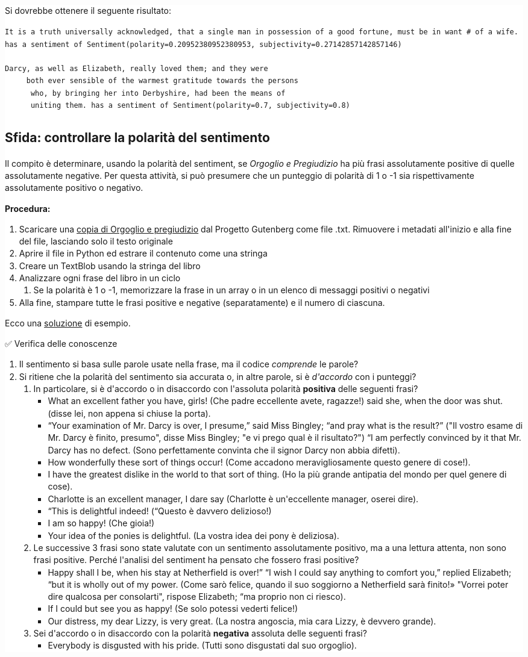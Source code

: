 Si dovrebbe ottenere il seguente risultato:

```output
It is a truth universally acknowledged, that a single man in possession of a good fortune, must be in want # of a wife. has a sentiment of Sentiment(polarity=0.20952380952380953, subjectivity=0.27142857142857146)

Darcy, as well as Elizabeth, really loved them; and they were
     both ever sensible of the warmest gratitude towards the persons
      who, by bringing her into Derbyshire, had been the means of
      uniting them. has a sentiment of Sentiment(polarity=0.7, subjectivity=0.8)
```

## Sfida: controllare la polarità del sentimento

Il compito è determinare, usando la polarità del sentiment, se *Orgoglio e Pregiudizio* ha più frasi assolutamente positive di quelle assolutamente negative. Per questa attività, si può presumere che un punteggio di polarità di 1 o -1 sia rispettivamente assolutamente positivo o negativo.

**Procedura:**

1. Scaricare una [copia di Orgoglio e pregiudizio](https://www.gutenberg.org/files/1342/1342-h/1342-h.htm) dal Progetto Gutenberg come file .txt. Rimuovere i metadati all'inizio e alla fine del file, lasciando solo il testo originale
2. Aprire il file in Python ed estrare il contenuto come una stringa
3. Creare un TextBlob usando la stringa del libro
4. Analizzare ogni frase del libro in un ciclo
   1. Se la polarità è 1 o -1, memorizzare la frase in un array o in un elenco di messaggi positivi o negativi
5. Alla fine, stampare tutte le frasi positive e negative (separatamente) e il numero di ciascuna.

Ecco una [soluzione](../solution/notebook.ipynb) di esempio.

✅ Verifica delle conoscenze

1. Il sentimento si basa sulle parole usate nella frase, ma il codice *comprende* le parole?
2. Si ritiene che la polarità del sentimento sia accurata o, in altre parole, si è *d'accordo* con i punteggi?
   1. In particolare, si è d'accordo o in disaccordo con l'assoluta polarità **positiva** delle seguenti frasi?
      * What an excellent father you have, girls! (Che padre eccellente avete, ragazze!) said she, when the door was shut. (disse lei, non appena si chiuse la porta).
      * “Your examination of Mr. Darcy is over, I presume,” said Miss Bingley; “and pray what is the result?” ("Il vostro esame di Mr. Darcy è finito, presumo", disse Miss Bingley; "e vi prego qual è il risultato?") “I am perfectly convinced by it that Mr. Darcy has no defect. (Sono perfettamente convinta che il signor Darcy non abbia difetti).
      * How wonderfully these sort of things occur! (Come accadono meravigliosamente questo genere di cose!).
      * I have the greatest dislike in the world to that sort of thing. (Ho la più grande antipatia del mondo per quel genere di cose).
      * Charlotte is an excellent manager, I dare say (Charlotte è un'eccellente manager, oserei dire).
      * “This is delightful indeed! (“Questo è davvero delizioso!)
      * I am so happy! (Che gioia!)
      * Your idea of the ponies is delightful. (La vostra idea dei pony è deliziosa).
   2. Le successive 3 frasi sono state valutate con un sentimento assolutamente positivo, ma a una lettura attenta, non sono frasi positive. Perché l'analisi del sentiment ha pensato che fossero frasi positive?
      * Happy shall I be, when his stay at Netherfield is over!” “I wish I could say anything to comfort you,” replied Elizabeth; “but it is wholly out of my power. (Come sarò felice, quando il suo soggiorno a Netherfield sarà finito!» "Vorrei poter dire qualcosa per consolarti", rispose Elizabeth; “ma proprio non ci riesco).
      * If I could but see you as happy! (Se solo potessi vederti felice!)
      * Our distress, my dear Lizzy, is very great. (La nostra angoscia, mia cara Lizzy, è devvero grande).
   3. Sei d'accordo o in disaccordo con la polarità **negativa** assoluta delle seguenti frasi?
      - Everybody is disgusted with his pride. (Tutti sono disgustati dal suo orgoglio).